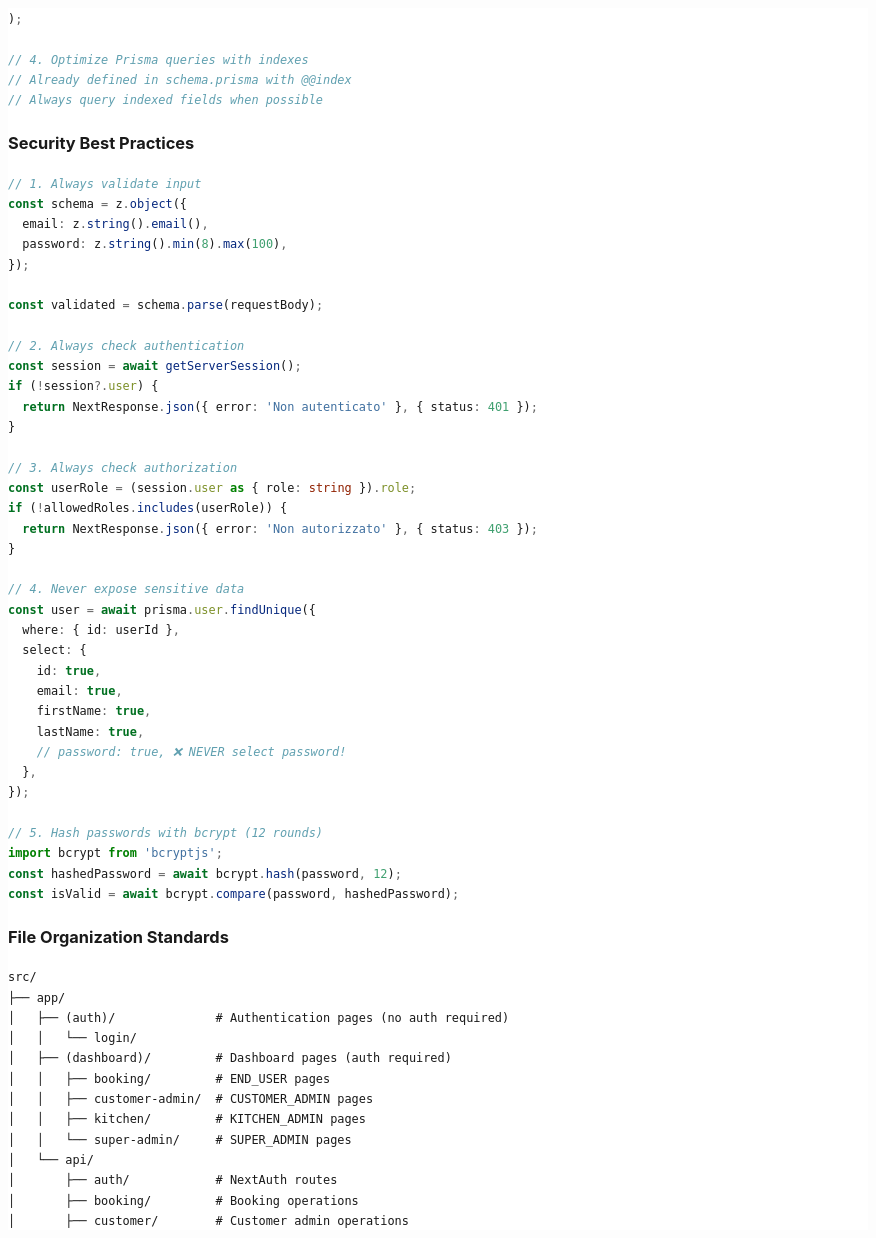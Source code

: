 ```typescript
);

// 4. Optimize Prisma queries with indexes
// Already defined in schema.prisma with @@index
// Always query indexed fields when possible
```

### Security Best Practices

```typescript
// 1. Always validate input
const schema = z.object({
  email: z.string().email(),
  password: z.string().min(8).max(100),
});

const validated = schema.parse(requestBody);

// 2. Always check authentication
const session = await getServerSession();
if (!session?.user) {
  return NextResponse.json({ error: 'Non autenticato' }, { status: 401 });
}

// 3. Always check authorization
const userRole = (session.user as { role: string }).role;
if (!allowedRoles.includes(userRole)) {
  return NextResponse.json({ error: 'Non autorizzato' }, { status: 403 });
}

// 4. Never expose sensitive data
const user = await prisma.user.findUnique({
  where: { id: userId },
  select: {
    id: true,
    email: true,
    firstName: true,
    lastName: true,
    // password: true, ❌ NEVER select password!
  },
});

// 5. Hash passwords with bcrypt (12 rounds)
import bcrypt from 'bcryptjs';
const hashedPassword = await bcrypt.hash(password, 12);
const isValid = await bcrypt.compare(password, hashedPassword);
```

### File Organization Standards

```
src/
├── app/
│   ├── (auth)/              # Authentication pages (no auth required)
│   │   └── login/
│   ├── (dashboard)/         # Dashboard pages (auth required)
│   │   ├── booking/         # END_USER pages
│   │   ├── customer-admin/  # CUSTOMER_ADMIN pages
│   │   ├── kitchen/         # KITCHEN_ADMIN pages
│   │   └── super-admin/     # SUPER_ADMIN pages
│   └── api/
│       ├── auth/            # NextAuth routes
│       ├── booking/         # Booking operations
│       ├── customer/        # Customer admin operations
```